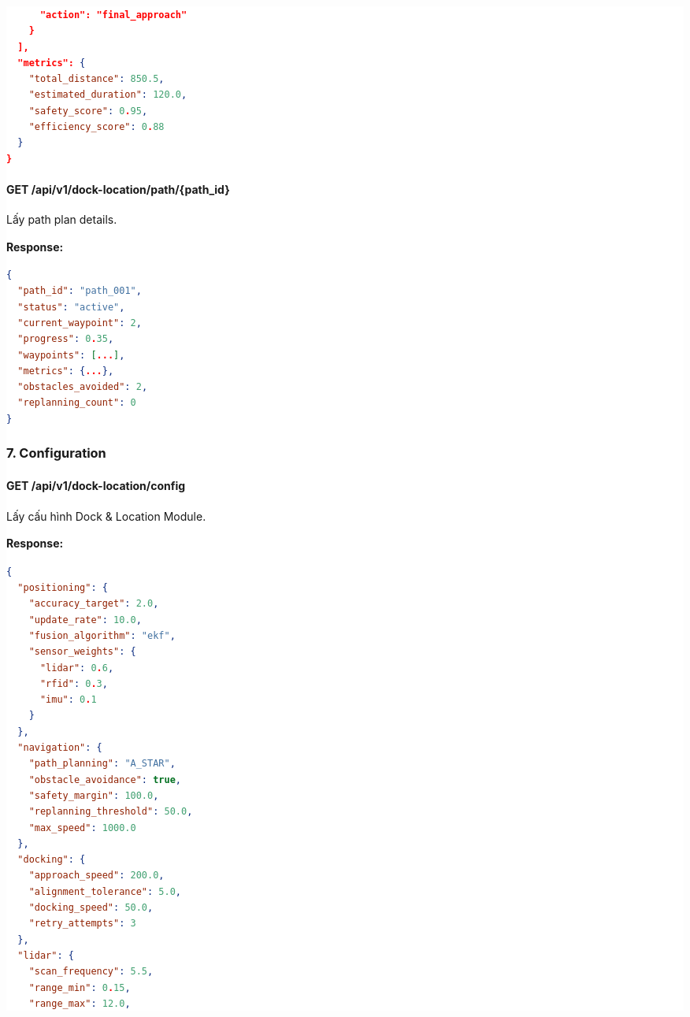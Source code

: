 ```json
      "action": "final_approach"
    }
  ],
  "metrics": {
    "total_distance": 850.5,
    "estimated_duration": 120.0,
    "safety_score": 0.95,
    "efficiency_score": 0.88
  }
}
```

#### **GET /api/v1/dock-location/path/{path_id}**
Lấy path plan details.

**Response:**
```json
{
  "path_id": "path_001",
  "status": "active",
  "current_waypoint": 2,
  "progress": 0.35,
  "waypoints": [...],
  "metrics": {...},
  "obstacles_avoided": 2,
  "replanning_count": 0
}
```

### **7. Configuration**

#### **GET /api/v1/dock-location/config**
Lấy cấu hình Dock & Location Module.

**Response:**
```json
{
  "positioning": {
    "accuracy_target": 2.0,
    "update_rate": 10.0,
    "fusion_algorithm": "ekf",
    "sensor_weights": {
      "lidar": 0.6,
      "rfid": 0.3,
      "imu": 0.1
    }
  },
  "navigation": {
    "path_planning": "A_STAR",
    "obstacle_avoidance": true,
    "safety_margin": 100.0,
    "replanning_threshold": 50.0,
    "max_speed": 1000.0
  },
  "docking": {
    "approach_speed": 200.0,
    "alignment_tolerance": 5.0,
    "docking_speed": 50.0,
    "retry_attempts": 3
  },
  "lidar": {
    "scan_frequency": 5.5,
    "range_min": 0.15,
    "range_max": 12.0,
```